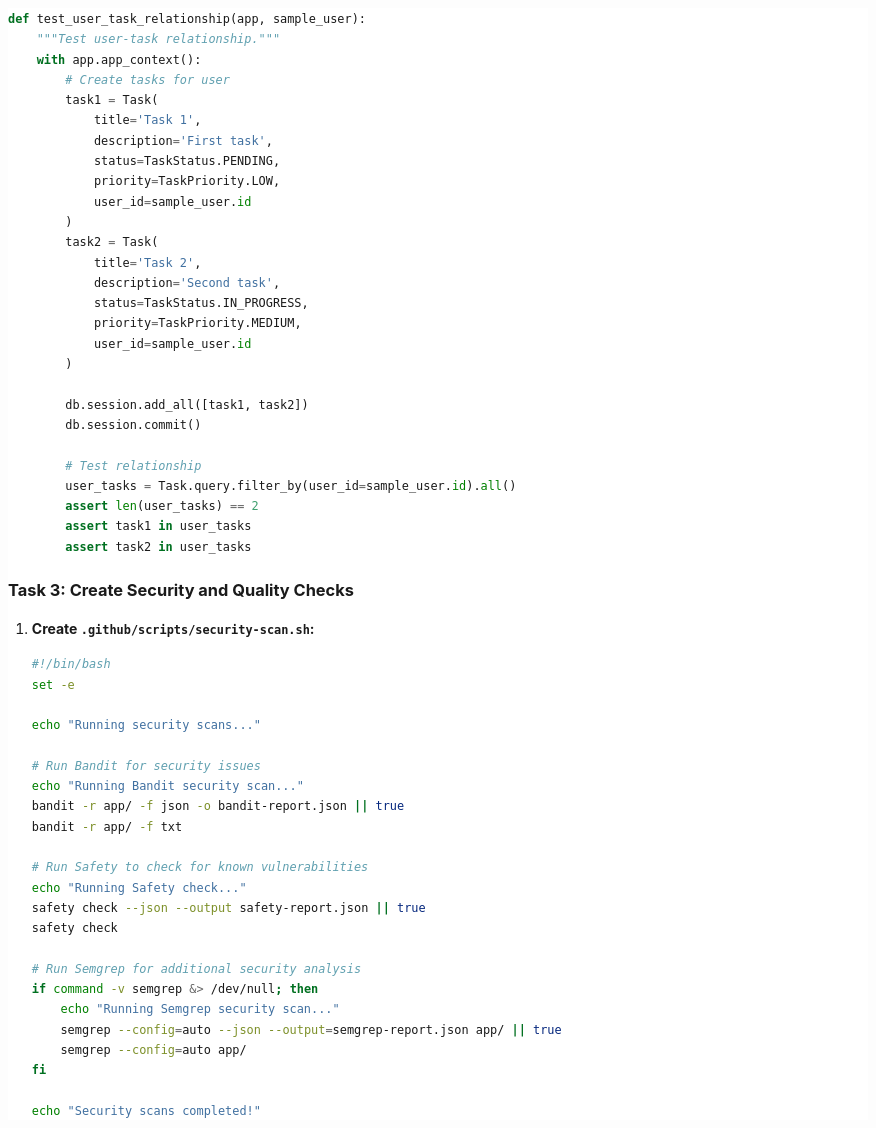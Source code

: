   ```python
   def test_user_task_relationship(app, sample_user):
       """Test user-task relationship."""
       with app.app_context():
           # Create tasks for user
           task1 = Task(
               title='Task 1',
               description='First task',
               status=TaskStatus.PENDING,
               priority=TaskPriority.LOW,
               user_id=sample_user.id
           )
           task2 = Task(
               title='Task 2',
               description='Second task',
               status=TaskStatus.IN_PROGRESS,
               priority=TaskPriority.MEDIUM,
               user_id=sample_user.id
           )
           
           db.session.add_all([task1, task2])
           db.session.commit()
           
           # Test relationship
           user_tasks = Task.query.filter_by(user_id=sample_user.id).all()
           assert len(user_tasks) == 2
           assert task1 in user_tasks
           assert task2 in user_tasks
   ```

### Task 3: Create Security and Quality Checks

1. **Create `.github/scripts/security-scan.sh`:**
   ```bash
   #!/bin/bash
   set -e
   
   echo "Running security scans..."
   
   # Run Bandit for security issues
   echo "Running Bandit security scan..."
   bandit -r app/ -f json -o bandit-report.json || true
   bandit -r app/ -f txt
   
   # Run Safety to check for known vulnerabilities
   echo "Running Safety check..."
   safety check --json --output safety-report.json || true
   safety check
   
   # Run Semgrep for additional security analysis
   if command -v semgrep &> /dev/null; then
       echo "Running Semgrep security scan..."
       semgrep --config=auto --json --output=semgrep-report.json app/ || true
       semgrep --config=auto app/
   fi
   
   echo "Security scans completed!"
   ```
